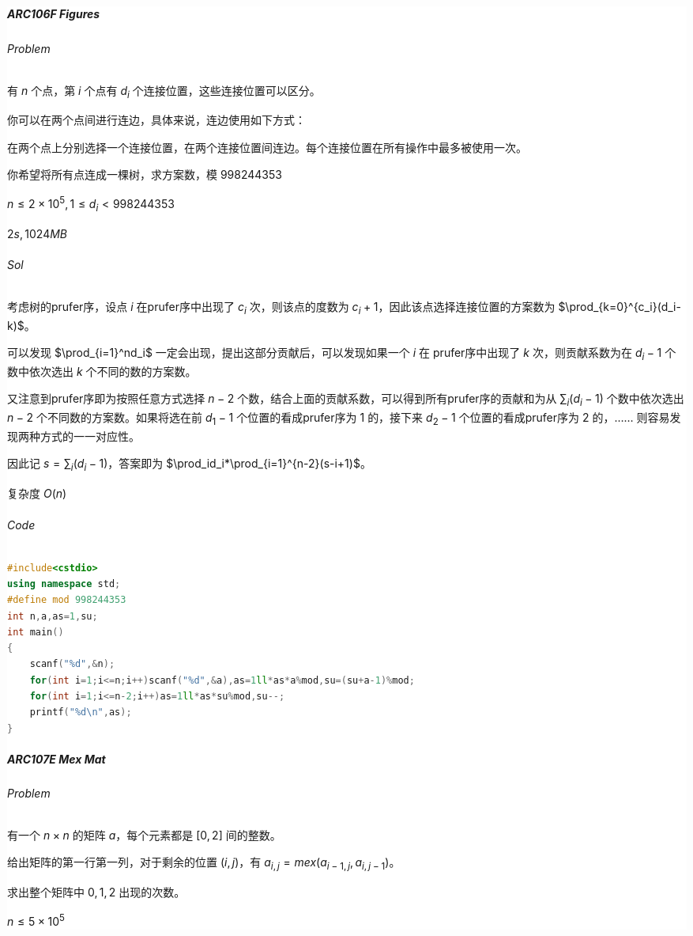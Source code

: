 

##### ARC106F Figures

###### Problem

有 $n$ 个点，第 $i$ 个点有 $d_i$ 个连接位置，这些连接位置可以区分。

你可以在两个点间进行连边，具体来说，连边使用如下方式：

在两个点上分别选择一个连接位置，在两个连接位置间连边。每个连接位置在所有操作中最多被使用一次。

你希望将所有点连成一棵树，求方案数，模 $998244353$

$n\leq 2\times 10^5,1\leq d_i<998244353$

$2s,1024MB$

###### Sol

考虑树的prufer序，设点 $i$ 在prufer序中出现了 $c_i$ 次，则该点的度数为 $c_i+1$，因此该点选择连接位置的方案数为 $\prod_{k=0}^{c_i}(d_i-k)$。

可以发现 $\prod_{i=1}^nd_i$ 一定会出现，提出这部分贡献后，可以发现如果一个 $i$ 在 prufer序中出现了 $k$ 次，则贡献系数为在 $d_i-1$ 个数中依次选出 $k$ 个不同的数的方案数。

又注意到prufer序即为按照任意方式选择 $n-2$ 个数，结合上面的贡献系数，可以得到所有prufer序的贡献和为从 $\sum_i(d_i-1)$ 个数中依次选出 $n-2$ 个不同数的方案数。如果将选在前 $d_1-1$ 个位置的看成prufer序为 $1$ 的，接下来 $d_2-1$ 个位置的看成prufer序为 $2$ 的，…… 则容易发现两种方式的一一对应性。

因此记 $s=\sum_i(d_i-1)$，答案即为 $\prod_id_i*\prod_{i=1}^{n-2}(s-i+1)$。

复杂度 $O(n)$

###### Code

```cpp
#include<cstdio>
using namespace std;
#define mod 998244353
int n,a,as=1,su;
int main()
{
	scanf("%d",&n);
	for(int i=1;i<=n;i++)scanf("%d",&a),as=1ll*as*a%mod,su=(su+a-1)%mod;
	for(int i=1;i<=n-2;i++)as=1ll*as*su%mod,su--;
	printf("%d\n",as);
}
```



##### ARC107E Mex Mat

###### Problem

有一个 $n\times n$ 的矩阵 $a$，每个元素都是 $[0,2]$ 间的整数。

给出矩阵的第一行第一列，对于剩余的位置 $(i,j)$，有 $a_{i,j}=mex(a_{i-1,j},a_{i,j-1})$。

求出整个矩阵中 $0,1,2$ 出现的次数。

$n\leq 5\times 10^5$
